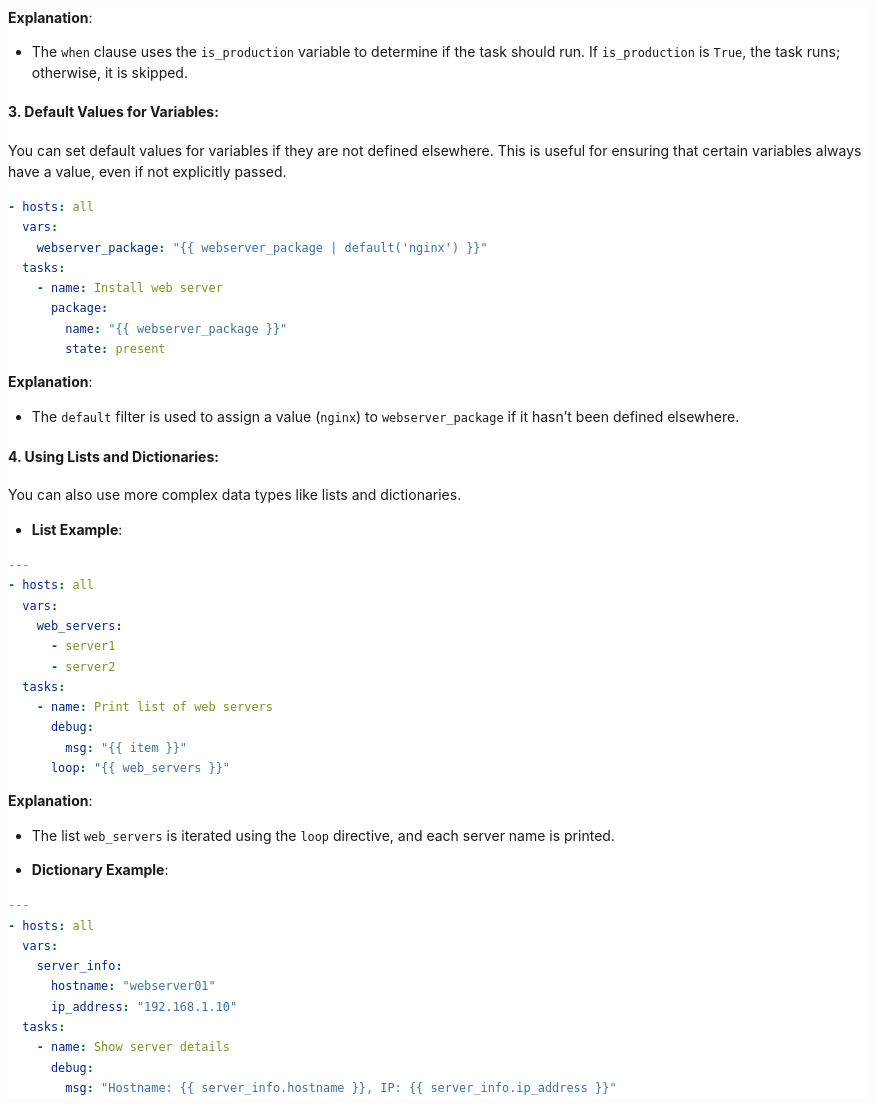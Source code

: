 **Explanation**:
- The `when` clause uses the `is_production` variable to determine if the task should run. If `is_production` is `True`, the task runs; otherwise, it is skipped.

#### 3. **Default Values for Variables**:

You can set default values for variables if they are not defined elsewhere. This is useful for ensuring that certain variables always have a value, even if not explicitly passed.

```yaml
- hosts: all
  vars:
    webserver_package: "{{ webserver_package | default('nginx') }}"
  tasks:
    - name: Install web server
      package:
        name: "{{ webserver_package }}"
        state: present
```

**Explanation**:
- The `default` filter is used to assign a value (`nginx`) to `webserver_package` if it hasn’t been defined elsewhere.

#### 4. **Using Lists and Dictionaries**:

You can also use more complex data types like lists and dictionaries.

- **List Example**:

```yaml
---
- hosts: all
  vars:
    web_servers:
      - server1
      - server2
  tasks:
    - name: Print list of web servers
      debug:
        msg: "{{ item }}"
      loop: "{{ web_servers }}"
```

**Explanation**:
- The list `web_servers` is iterated using the `loop` directive, and each server name is printed.

- **Dictionary Example**:

```yaml
---
- hosts: all
  vars:
    server_info:
      hostname: "webserver01"
      ip_address: "192.168.1.10"
  tasks:
    - name: Show server details
      debug:
        msg: "Hostname: {{ server_info.hostname }}, IP: {{ server_info.ip_address }}"
```
